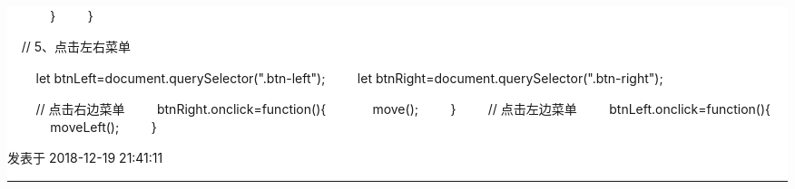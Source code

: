             }
        }

    // 5、点击左右菜单

        let btnLeft=document.querySelector(".btn-left");
        let btnRight=document.querySelector(".btn-right");

        // 点击右边菜单
        btnRight.onclick=function(){
            move();
        }
        // 点击左边菜单
        btnLeft.onclick=function(){
            moveLeft();
        }
</script>
</html>

发表于 2018-12-19 21:41:11

* * **